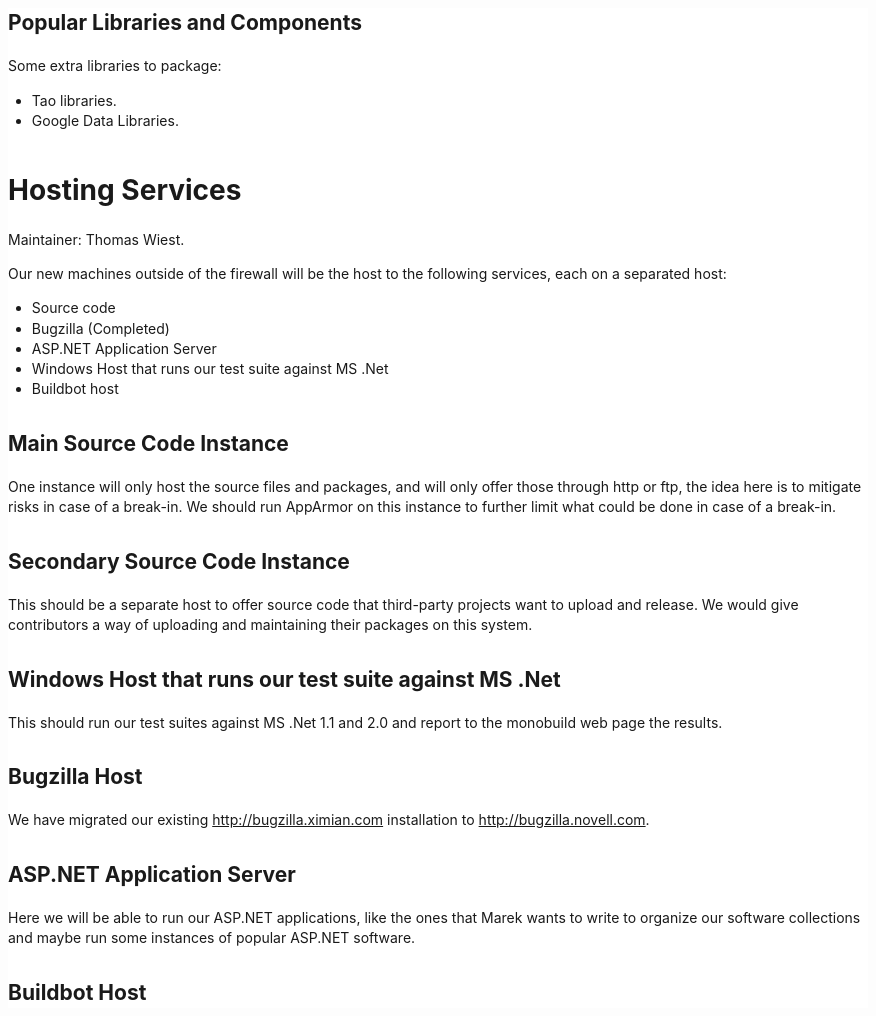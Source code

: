 Popular Libraries and Components
--------------------------------

Some extra libraries to package:

-   Tao libraries.
-   Google Data Libraries.

Hosting Services
================

Maintainer: Thomas Wiest.

Our new machines outside of the firewall will be the host to the
following services, each on a separated host:

-   Source code
-   Bugzilla (Completed)
-   ASP.NET Application Server
-   Windows Host that runs our test suite against MS .Net
-   Buildbot host

Main Source Code Instance
-------------------------

One instance will only host the source files and packages, and will only
offer those through http or ftp, the idea here is to mitigate risks in
case of a break-in. We should run AppArmor on this instance to further
limit what could be done in case of a break-in.

Secondary Source Code Instance
------------------------------

This should be a separate host to offer source code that third-party
projects want to upload and release. We would give contributors a way of
uploading and maintaining their packages on this system.

Windows Host that runs our test suite against MS .Net
-----------------------------------------------------

This should run our test suites against MS .Net 1.1 and 2.0 and report
to the monobuild web page the results.

Bugzilla Host
-------------

We have migrated our existing <http://bugzilla.ximian.com> installation
to <http://bugzilla.novell.com>.

ASP.NET Application Server
--------------------------

Here we will be able to run our ASP.NET applications, like the ones that
Marek wants to write to organize our software collections and maybe run
some instances of popular ASP.NET software.

Buildbot Host
-------------

